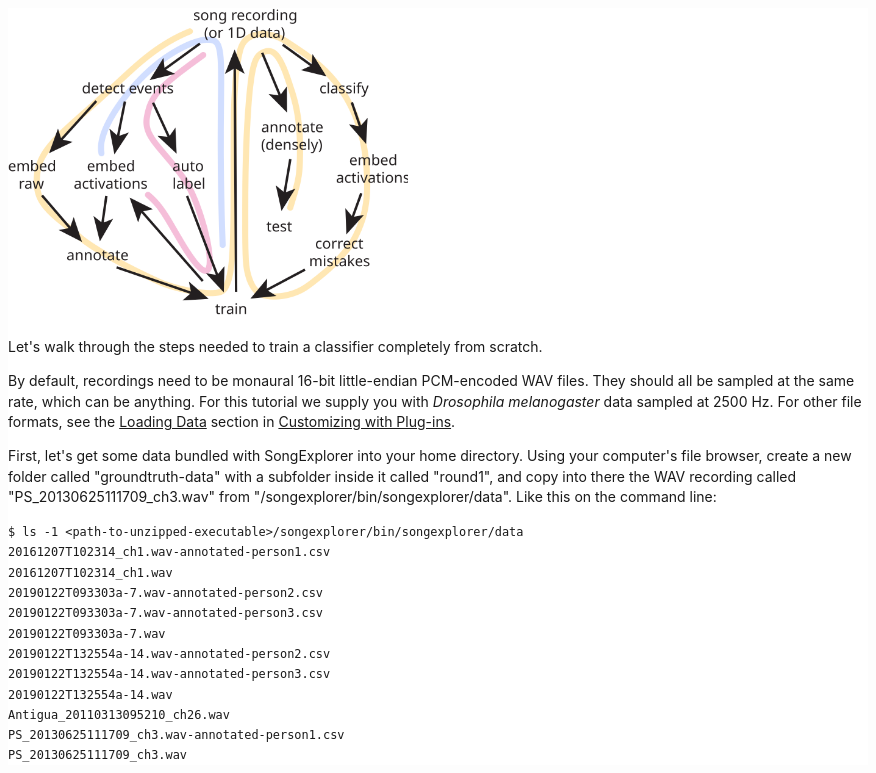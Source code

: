 <img src='src/gui/static/workflows.svg' width=400px alt=''>
<img src='gui/static/workflows.svg' width=400px alt=''>

Let's walk through the steps needed to train a classifier completely from
scratch.

By default, recordings need to be monaural 16-bit little-endian PCM-encoded WAV
files.  They should all be sampled at the same rate, which can be anything.
For this tutorial we supply you with *Drosophila melanogaster* data sampled at
2500 Hz.  For other file formats, see the [Loading Data](#loading-data) section
in [Customizing with Plug-ins](#customizing-with-plug-ins).

First, let's get some data bundled with SongExplorer into your home directory.
Using your computer's file browser, create a new folder called
"groundtruth-data" with a subfolder inside it called "round1", and copy into
there the WAV recording called "PS_20130625111709_ch3.wav" from
"<path-to-unzipped-executable>/songexplorer/bin/songexplorer/data".  Like this
on the command line:

    $ ls -1 <path-to-unzipped-executable>/songexplorer/bin/songexplorer/data
    20161207T102314_ch1.wav-annotated-person1.csv
    20161207T102314_ch1.wav
    20190122T093303a-7.wav-annotated-person2.csv
    20190122T093303a-7.wav-annotated-person3.csv
    20190122T093303a-7.wav
    20190122T132554a-14.wav-annotated-person2.csv
    20190122T132554a-14.wav-annotated-person3.csv
    20190122T132554a-14.wav
    Antigua_20110313095210_ch26.wav
    PS_20130625111709_ch3.wav-annotated-person1.csv
    PS_20130625111709_ch3.wav
